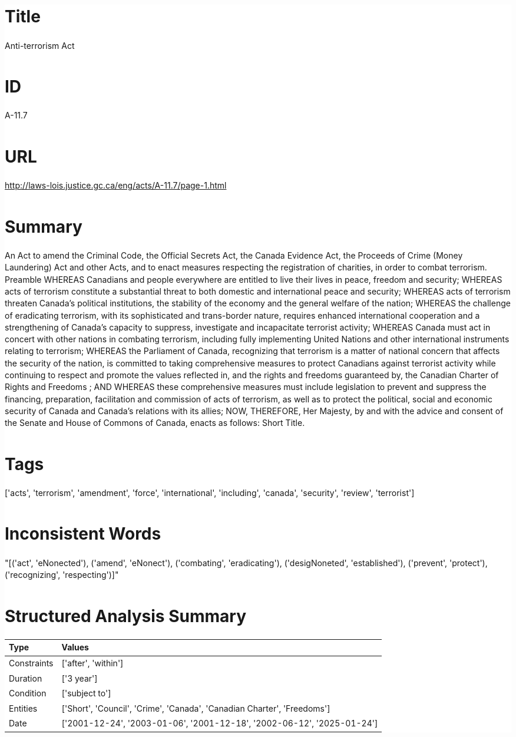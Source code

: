 # Title
Anti-terrorism Act


# ID
A-11.7

# URL
http://laws-lois.justice.gc.ca/eng/acts/A-11.7/page-1.html


# Summary
An Act to amend the Criminal Code, the Official Secrets Act, the Canada Evidence Act, the Proceeds of Crime (Money Laundering) Act and other Acts, and to enact measures respecting the registration of charities, in order to combat terrorism.
Preamble WHEREAS Canadians and people everywhere are entitled to live their lives in peace, freedom and security; WHEREAS acts of terrorism constitute a substantial threat to both domestic and international peace and security; WHEREAS acts of terrorism threaten Canada’s political institutions, the stability of the economy and the general welfare of the nation; WHEREAS the challenge of eradicating terrorism, with its sophisticated and trans-border nature, requires enhanced international cooperation and a strengthening of Canada’s capacity to suppress, investigate and incapacitate terrorist activity; WHEREAS Canada must act in concert with other nations in combating terrorism, including fully implementing United Nations and other international instruments relating to terrorism; WHEREAS the Parliament of Canada, recognizing that terrorism is a matter of national concern that affects the security of the nation, is committed to taking comprehensive measures to protect Canadians against terrorist activity while continuing to respect and promote the values reflected in, and the rights and freedoms guaranteed by, the  Canadian Charter of Rights and Freedoms ; AND WHEREAS these comprehensive measures must include legislation to prevent and suppress the financing, preparation, facilitation and commission of acts of terrorism, as well as to protect the political, social and economic security of Canada and Canada’s relations with its allies; NOW, THEREFORE, Her Majesty, by and with the advice and consent of the Senate and House of Commons of Canada, enacts as follows: Short Title.


# Tags
['acts', 'terrorism', 'amendment', 'force', 'international', 'including', 'canada', 'security', 'review', 'terrorist']


# Inconsistent Words
"[('act', 'eNonected'), ('amend', 'eNonect'), ('combating', 'eradicating'), ('desigNoneted', 'established'), ('prevent', 'protect'), ('recognizing', 'respecting')]"


# Structured Analysis Summary
| Type        | Values                                                                  |
|:------------|:------------------------------------------------------------------------|
| Constraints | ['after', 'within']                                                     |
| Duration    | ['3 year']                                                              |
| Condition   | ['subject to']                                                          |
| Entities    | ['Short', 'Council', 'Crime', 'Canada', 'Canadian Charter', 'Freedoms'] |
| Date        | ['2001-12-24', '2003-01-06', '2001-12-18', '2002-06-12', '2025-01-24']  |

